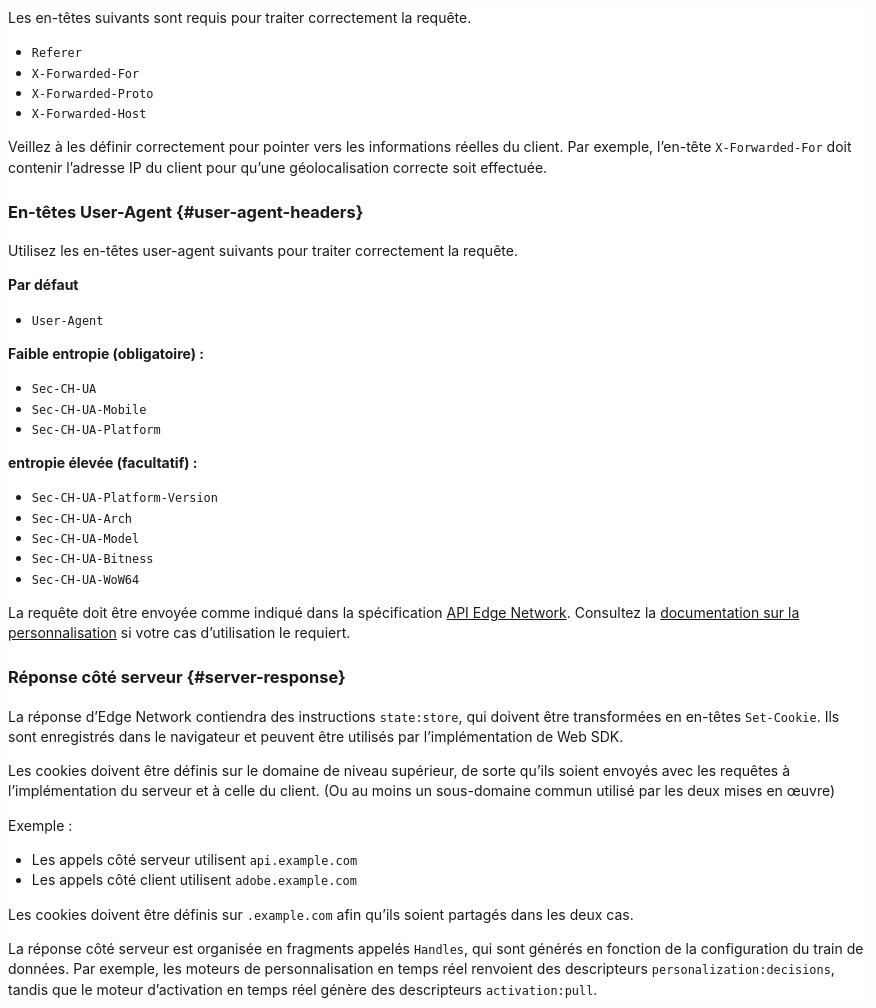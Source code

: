 Les en-têtes suivants sont requis pour traiter correctement la requête.

* `Referer`
* `X-Forwarded-For`
* `X-Forwarded-Proto`
* `X-Forwarded-Host`

Veillez à les définir correctement pour pointer vers les informations réelles du client. Par exemple, l’en-tête `X-Forwarded-For` doit contenir l’adresse IP du client pour qu’une géolocalisation correcte soit effectuée.

### En-têtes User-Agent {#user-agent-headers}

Utilisez les en-têtes user-agent suivants pour traiter correctement la requête.

**Par défaut**

* `User-Agent`

**Faible entropie (obligatoire) :**

* `Sec-CH-UA`
* `Sec-CH-UA-Mobile`
* `Sec-CH-UA-Platform`

**entropie élevée (facultatif) :**

* `Sec-CH-UA-Platform-Version`
* `Sec-CH-UA-Arch`
* `Sec-CH-UA-Model`
* `Sec-CH-UA-Bitness`
* `Sec-CH-UA-WoW64`

La requête doit être envoyée comme indiqué dans la spécification [API Edge Network](https://developer.adobe.com/data-collection-apis/docs/endpoints/interact/). Consultez la [documentation sur la personnalisation](https://developer.adobe.com/data-collection-apis/docs/getting-started/personalization/) si votre cas d’utilisation le requiert.

### Réponse côté serveur {#server-response}

La réponse d’Edge Network contiendra des instructions `state:store`, qui doivent être transformées en en-têtes `Set-Cookie`. Ils sont enregistrés dans le navigateur et peuvent être utilisés par l’implémentation de Web SDK.

Les cookies doivent être définis sur le domaine de niveau supérieur, de sorte qu’ils soient envoyés avec les requêtes à l’implémentation du serveur et à celle du client. (Ou au moins un sous-domaine commun utilisé par les deux mises en œuvre)

Exemple :

* Les appels côté serveur utilisent `api.example.com`
* Les appels côté client utilisent `adobe.example.com`

Les cookies doivent être définis sur `.example.com` afin qu’ils soient partagés dans les deux cas.

La réponse côté serveur est organisée en fragments appelés `Handles`, qui sont générés en fonction de la configuration du train de données. Par exemple, les moteurs de personnalisation en temps réel renvoient des descripteurs `personalization:decisions`, tandis que le moteur d’activation en temps réel génère des descripteurs `activation:pull`.
